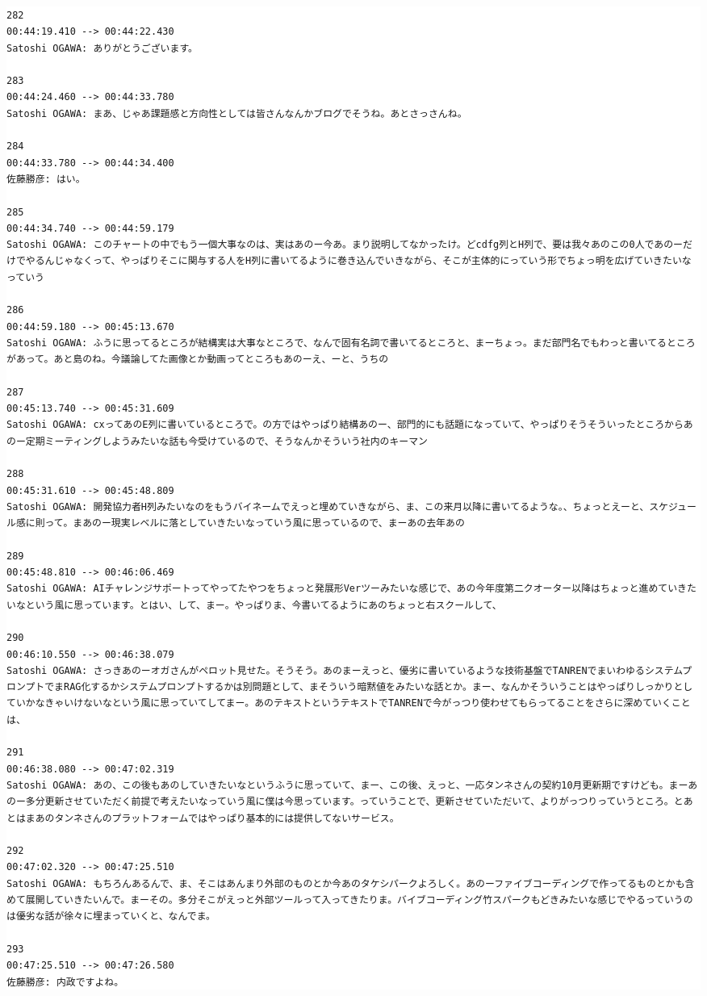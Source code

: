     282
    00:44:19.410 --> 00:44:22.430
    Satoshi OGAWA: ありがとうございます。
    
    283
    00:44:24.460 --> 00:44:33.780
    Satoshi OGAWA: まあ、じゃあ課題感と方向性としては皆さんなんかブログでそうね。あとさっさんね。
    
    284
    00:44:33.780 --> 00:44:34.400
    佐藤勝彦: はい。
    
    285
    00:44:34.740 --> 00:44:59.179
    Satoshi OGAWA: このチャートの中でもう一個大事なのは、実はあのー今あ。まり説明してなかったけ。どcdfg列とH列で、要は我々あのこの0人であのーだけでやるんじゃなくって、やっぱりそこに関与する人をH列に書いてるように巻き込んでいきながら、そこが主体的にっていう形でちょっ明を広げていきたいなっていう
    
    286
    00:44:59.180 --> 00:45:13.670
    Satoshi OGAWA: ふうに思ってるところが結構実は大事なところで、なんで固有名詞で書いてるところと、まーちょっ。まだ部門名でもわっと書いてるところがあって。あと島のね。今議論してた画像とか動画ってところもあのーえ、ーと、うちの
    
    287
    00:45:13.740 --> 00:45:31.609
    Satoshi OGAWA: cxってあのE列に書いているところで。の方ではやっぱり結構あのー、部門的にも話題になっていて、やっぱりそうそういったところからあのー定期ミーティングしようみたいな話も今受けているので、そうなんかそういう社内のキーマン
    
    288
    00:45:31.610 --> 00:45:48.809
    Satoshi OGAWA: 開発協力者H列みたいなのをもうバイネームでえっと埋めていきながら、ま、この来月以降に書いてるような。、ちょっとえーと、スケジュール感に則って。まあのー現実レベルに落としていきたいなっていう風に思っているので、まーあの去年あの
    
    289
    00:45:48.810 --> 00:46:06.469
    Satoshi OGAWA: AIチャレンジサポートってやってたやつをちょっと発展形Verツーみたいな感じで、あの今年度第二クオーター以降はちょっと進めていきたいなという風に思っています。とはい、して、まー。やっぱりま、今書いてるようにあのちょっと右スクールして、
    
    290
    00:46:10.550 --> 00:46:38.079
    Satoshi OGAWA: さっきあのーオガさんがペロット見せた。そうそう。あのまーえっと、優劣に書いているような技術基盤でTANRENでまいわゆるシステムプロンプトでまRAG化するかシステムプロンプトするかは別問題として、まそういう暗黙値をみたいな話とか。まー、なんかそういうことはやっぱりしっかりとしていかなきゃいけないなという風に思っていてしてまー。あのテキストというテキストでTANRENで今がっつり使わせてもらってることをさらに深めていくことは、
    
    291
    00:46:38.080 --> 00:47:02.319
    Satoshi OGAWA: あの、この後もあのしていきたいなというふうに思っていて、まー、この後、えっと、一応タンネさんの契約10月更新期ですけども。まーあのー多分更新させていただく前提で考えたいなっていう風に僕は今思っています。っていうことで、更新させていただいて、よりがっつりっていうところ。とあとはまあのタンネさんのプラットフォームではやっぱり基本的には提供してないサービス。
    
    292
    00:47:02.320 --> 00:47:25.510
    Satoshi OGAWA: もちろんあるんで、ま、そこはあんまり外部のものとか今あのタケシパークよろしく。あのーファイブコーディングで作ってるものとかも含めて展開していきたいんで。まーその。多分そこがえっと外部ツールって入ってきたりま。バイブコーディング竹スパークもどきみたいな感じでやるっていうのは優劣な話が徐々に埋まっていくと、なんでま。
    
    293
    00:47:25.510 --> 00:47:26.580
    佐藤勝彦: 内政ですよね。
    